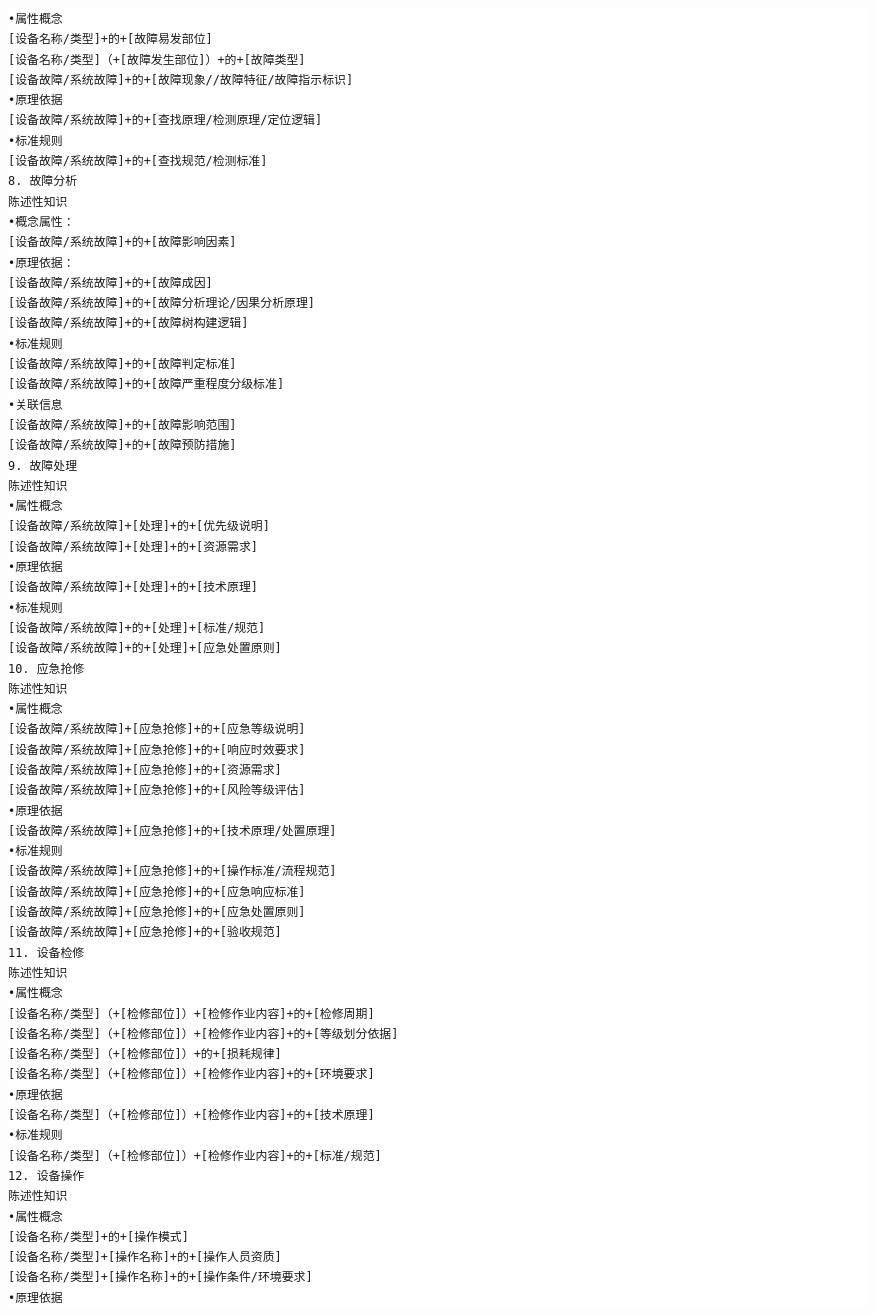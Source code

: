 	•属性概念
	[设备名称/类型]+的+[故障易发部位]
	[设备名称/类型]（+[故障发生部位]）+的+[故障类型]
	[设备故障/系统故障]+的+[故障现象//故障特征/故障指示标识]
	•原理依据
	[设备故障/系统故障]+的+[查找原理/检测原理/定位逻辑]
	•标准规则
	[设备故障/系统故障]+的+[查找规范/检测标准]
	8. 故障分析
	陈述性知识
	•概念属性：
	[设备故障/系统故障]+的+[故障影响因素]
	•原理依据：
	[设备故障/系统故障]+的+[故障成因]
	[设备故障/系统故障]+的+[故障分析理论/因果分析原理]
	[设备故障/系统故障]+的+[故障树构建逻辑]
	•标准规则
	[设备故障/系统故障]+的+[故障判定标准]
	[设备故障/系统故障]+的+[故障严重程度分级标准]
	•关联信息
	[设备故障/系统故障]+的+[故障影响范围]
	[设备故障/系统故障]+的+[故障预防措施]
	9. 故障处理
	陈述性知识
	•属性概念
	[设备故障/系统故障]+[处理]+的+[优先级说明]
	[设备故障/系统故障]+[处理]+的+[资源需求]
	•原理依据
	[设备故障/系统故障]+[处理]+的+[技术原理]
	•标准规则
	[设备故障/系统故障]+的+[处理]+[标准/规范]
	[设备故障/系统故障]+的+[处理]+[应急处置原则]
	10. 应急抢修
	陈述性知识
	•属性概念
	[设备故障/系统故障]+[应急抢修]+的+[应急等级说明]
	[设备故障/系统故障]+[应急抢修]+的+[响应时效要求]
	[设备故障/系统故障]+[应急抢修]+的+[资源需求]
	[设备故障/系统故障]+[应急抢修]+的+[风险等级评估]
	•原理依据
	[设备故障/系统故障]+[应急抢修]+的+[技术原理/处置原理]
	•标准规则
	[设备故障/系统故障]+[应急抢修]+的+[操作标准/流程规范]
	[设备故障/系统故障]+[应急抢修]+的+[应急响应标准]
	[设备故障/系统故障]+[应急抢修]+的+[应急处置原则]
	[设备故障/系统故障]+[应急抢修]+的+[验收规范]
	11. 设备检修
	陈述性知识
	•属性概念
	[设备名称/类型]（+[检修部位]）+[检修作业内容]+的+[检修周期]
	[设备名称/类型]（+[检修部位]）+[检修作业内容]+的+[等级划分依据]
	[设备名称/类型]（+[检修部位]）+的+[损耗规律]
	[设备名称/类型]（+[检修部位]）+[检修作业内容]+的+[环境要求]
	•原理依据
	[设备名称/类型]（+[检修部位]）+[检修作业内容]+的+[技术原理]
	•标准规则
	[设备名称/类型]（+[检修部位]）+[检修作业内容]+的+[标准/规范]
	12. 设备操作
	陈述性知识
	•属性概念
	[设备名称/类型]+的+[操作模式]
	[设备名称/类型]+[操作名称]+的+[操作人员资质]
	[设备名称/类型]+[操作名称]+的+[操作条件/环境要求]
	•原理依据